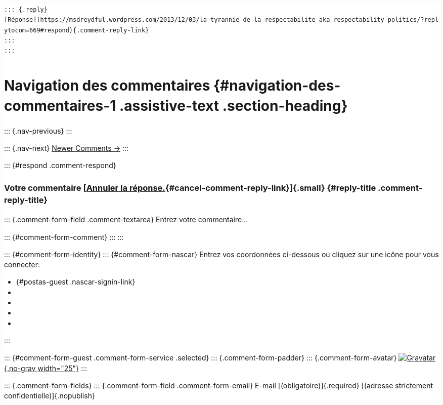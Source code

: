     ::: {.reply}
    [Réponse](https://msdreydful.wordpress.com/2013/12/03/la-tyrannie-de-la-respectabilite-aka-respectability-politics/?replytocom=669#respond){.comment-reply-link}
    :::
    :::

Navigation des commentaires {#navigation-des-commentaires-1 .assistive-text .section-heading}
===========================

::: {.nav-previous}
:::

::: {.nav-next}
[Newer Comments
→](https://msdreydful.wordpress.com/2013/12/03/la-tyrannie-de-la-respectabilite-aka-respectability-politics/comment-page-2/#comments)
:::

::: {#respond .comment-respond}
### Votre commentaire [[Annuler la réponse.](/2013/12/03/la-tyrannie-de-la-respectabilite-aka-respectability-politics/#respond){#cancel-comment-reply-link}]{.small} {#reply-title .comment-reply-title}

::: {.comment-form-field .comment-textarea}
Entrez votre commentaire\...

::: {#comment-form-comment}
:::
:::

::: {#comment-form-identity}
::: {#comment-form-nascar}
Entrez vos coordonnées ci-dessous ou cliquez sur une icône pour vous
connecter:

-   [](#comment-form-guest "Connexion avec Visiteur"){#postas-guest
    .nascar-signin-link}
-   
-   
-   
-   
:::

::: {#comment-form-guest .comment-form-service .selected}
::: {.comment-form-padder}
::: {.comment-form-avatar}
[![Gravatar](https://1.gravatar.com/avatar/ad516503a11cd5ca435acc9bb6523536?s=25&d=identicon&forcedefault=y&r=R){.no-grav
width="25"}](https://gravatar.com/site/signup/)
:::

::: {.comment-form-fields}
::: {.comment-form-field .comment-form-email}
E-mail [(obligatoire)]{.required} [(adresse strictement
confidentielle)]{.nopublish}
